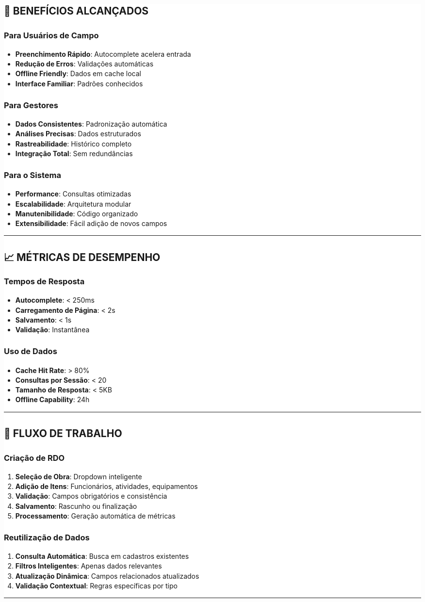 
## 🚀 BENEFÍCIOS ALCANÇADOS

### Para Usuários de Campo
- **Preenchimento Rápido**: Autocomplete acelera entrada
- **Redução de Erros**: Validações automáticas
- **Offline Friendly**: Dados em cache local
- **Interface Familiar**: Padrões conhecidos

### Para Gestores
- **Dados Consistentes**: Padronização automática
- **Análises Precisas**: Dados estruturados
- **Rastreabilidade**: Histórico completo
- **Integração Total**: Sem redundâncias

### Para o Sistema
- **Performance**: Consultas otimizadas
- **Escalabilidade**: Arquitetura modular
- **Manutenibilidade**: Código organizado
- **Extensibilidade**: Fácil adição de novos campos

---

## 📈 MÉTRICAS DE DESEMPENHO

### Tempos de Resposta
- **Autocomplete**: < 250ms
- **Carregamento de Página**: < 2s
- **Salvamento**: < 1s
- **Validação**: Instantânea

### Uso de Dados
- **Cache Hit Rate**: > 80%
- **Consultas por Sessão**: < 20
- **Tamanho de Resposta**: < 5KB
- **Offline Capability**: 24h

---

## 🔄 FLUXO DE TRABALHO

### Criação de RDO
1. **Seleção de Obra**: Dropdown inteligente
2. **Adição de Itens**: Funcionários, atividades, equipamentos
3. **Validação**: Campos obrigatórios e consistência
4. **Salvamento**: Rascunho ou finalização
5. **Processamento**: Geração automática de métricas

### Reutilização de Dados
1. **Consulta Automática**: Busca em cadastros existentes
2. **Filtros Inteligentes**: Apenas dados relevantes
3. **Atualização Dinâmica**: Campos relacionados atualizados
4. **Validação Contextual**: Regras específicas por tipo

---